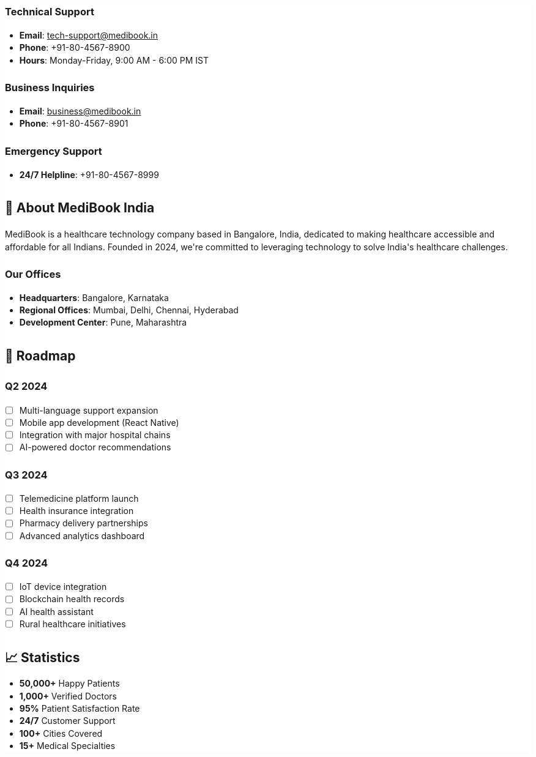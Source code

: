 ### Technical Support
- **Email**: tech-support@medibook.in
- **Phone**: +91-80-4567-8900
- **Hours**: Monday-Friday, 9:00 AM - 6:00 PM IST

### Business Inquiries
- **Email**: business@medibook.in
- **Phone**: +91-80-4567-8901

### Emergency Support
- **24/7 Helpline**: +91-80-4567-8999

## 🏢 About MediBook India

MediBook is a healthcare technology company based in Bangalore, India, dedicated to making healthcare accessible and affordable for all Indians. Founded in 2024, we're committed to leveraging technology to solve India's healthcare challenges.

### Our Offices
- **Headquarters**: Bangalore, Karnataka
- **Regional Offices**: Mumbai, Delhi, Chennai, Hyderabad
- **Development Center**: Pune, Maharashtra

## 🎯 Roadmap

### Q2 2024
- [ ] Multi-language support expansion
- [ ] Mobile app development (React Native)
- [ ] Integration with major hospital chains
- [ ] AI-powered doctor recommendations

### Q3 2024
- [ ] Telemedicine platform launch
- [ ] Health insurance integration
- [ ] Pharmacy delivery partnerships
- [ ] Advanced analytics dashboard

### Q4 2024
- [ ] IoT device integration
- [ ] Blockchain health records
- [ ] AI health assistant
- [ ] Rural healthcare initiatives

## 📈 Statistics

- **50,000+** Happy Patients
- **1,000+** Verified Doctors
- **95%** Patient Satisfaction Rate
- **24/7** Customer Support
- **100+** Cities Covered
- **15+** Medical Specialties
